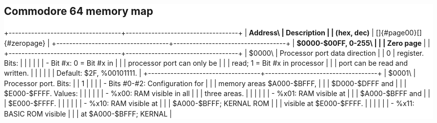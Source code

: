## Commodore 64 memory map

+-----------------------------------+-----------------------------------+
| **Address\                        | Description                       |
| (hex, dec)**                      | []{#page00}[]{#zeropage}          |
+-----------------------------------+-----------------------------------+
| **\$0000-\$00FF, 0-255\           |                                   |
| Zero page**                       |                                   |
+-----------------------------------+-----------------------------------+
| \$0000\                           | Processor port data direction     |
| 0                                 | register. Bits:                   |
|                                   |                                   |
|                                   | -   Bit #x: 0 = Bit #x in         |
|                                   |     processor port can only be    |
|                                   |     read; 1 = Bit #x in processor |
|                                   |     port can be read and written. |
|                                   |                                   |
|                                   | Default: \$2F, %00101111.         |
+-----------------------------------+-----------------------------------+
| \$0001\                           | Processor port. Bits:             |
| 1                                 |                                   |
|                                   | -   Bits #0-#2: Configuration for |
|                                   |     memory areas \$A000-\$BFFF,   |
|                                   |     \$D000-\$DFFF and             |
|                                   |     \$E000-\$FFFF. Values:        |
|                                   |                                   |
|                                   |     -   %x00: RAM visible in all  |
|                                   |         three areas.              |
|                                   |                                   |
|                                   |     -   %x01: RAM visible at      |
|                                   |         \$A000-\$BFFF and         |
|                                   |         \$E000-\$FFFF.            |
|                                   |                                   |
|                                   |     -   %x10: RAM visible at      |
|                                   |         \$A000-\$BFFF; KERNAL ROM |
|                                   |         visible at \$E000-\$FFFF. |
|                                   |                                   |
|                                   |     -   %x11: BASIC ROM visible   |
|                                   |         at \$A000-\$BFFF; KERNAL  |